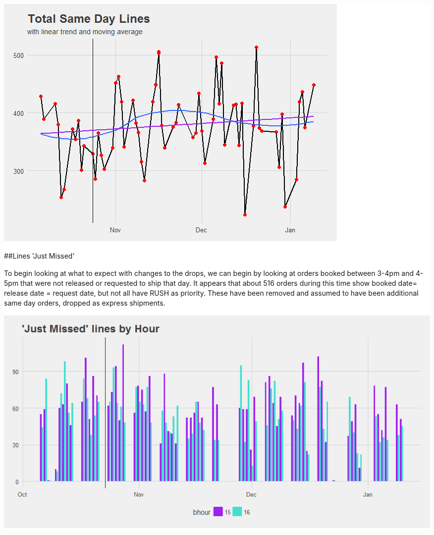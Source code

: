 ![](README_files/figure-html/unnamed-chunk-24-1.png)


##Lines 'Just Missed'

To begin looking at what to expect with changes to the drops, we can begin by looking at orders booked between 3-4pm and 4-5pm that were not released or requested to ship that day. It appears that about 516 orders during this time show booked date= release date = request date, but not all have RUSH as priority. These have been removed and assumed to have been additional same day orders, dropped as express shipments.

![](README_files/figure-html/unnamed-chunk-25-1.png)
